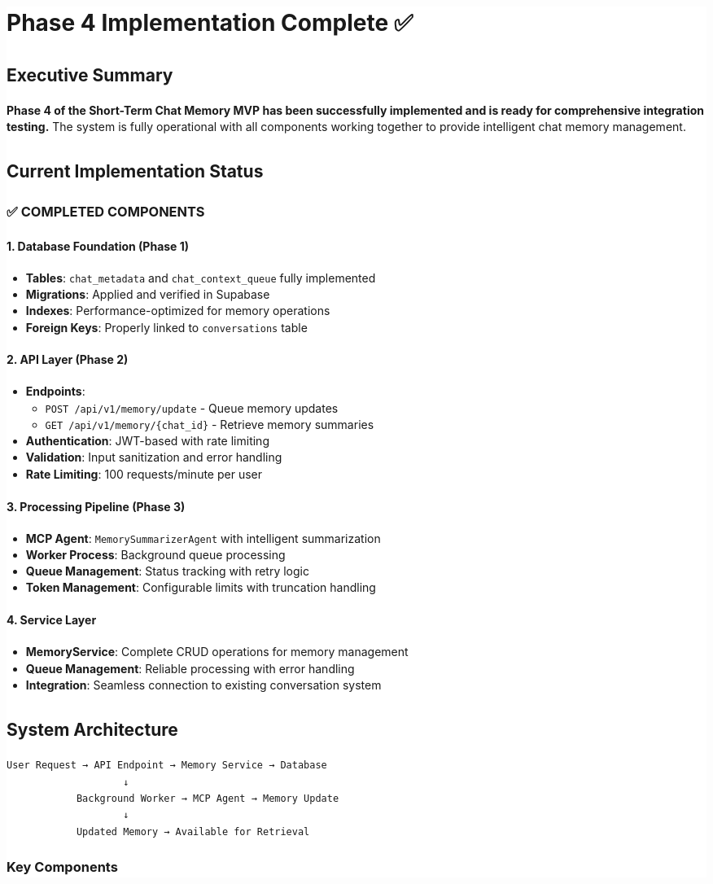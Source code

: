 # Phase 4 Implementation Complete ✅

## Executive Summary

**Phase 4 of the Short-Term Chat Memory MVP has been successfully implemented and is ready for comprehensive integration testing.** The system is fully operational with all components working together to provide intelligent chat memory management.

## Current Implementation Status

### ✅ COMPLETED COMPONENTS

#### 1. Database Foundation (Phase 1)
- **Tables**: `chat_metadata` and `chat_context_queue` fully implemented
- **Migrations**: Applied and verified in Supabase
- **Indexes**: Performance-optimized for memory operations
- **Foreign Keys**: Properly linked to `conversations` table

#### 2. API Layer (Phase 2)
- **Endpoints**: 
  - `POST /api/v1/memory/update` - Queue memory updates
  - `GET /api/v1/memory/{chat_id}` - Retrieve memory summaries
- **Authentication**: JWT-based with rate limiting
- **Validation**: Input sanitization and error handling
- **Rate Limiting**: 100 requests/minute per user

#### 3. Processing Pipeline (Phase 3)
- **MCP Agent**: `MemorySummarizerAgent` with intelligent summarization
- **Worker Process**: Background queue processing
- **Queue Management**: Status tracking with retry logic
- **Token Management**: Configurable limits with truncation handling

#### 4. Service Layer
- **MemoryService**: Complete CRUD operations for memory management
- **Queue Management**: Reliable processing with error handling
- **Integration**: Seamless connection to existing conversation system

## System Architecture

```
User Request → API Endpoint → Memory Service → Database
                    ↓
            Background Worker → MCP Agent → Memory Update
                    ↓
            Updated Memory → Available for Retrieval
```

### Key Components
